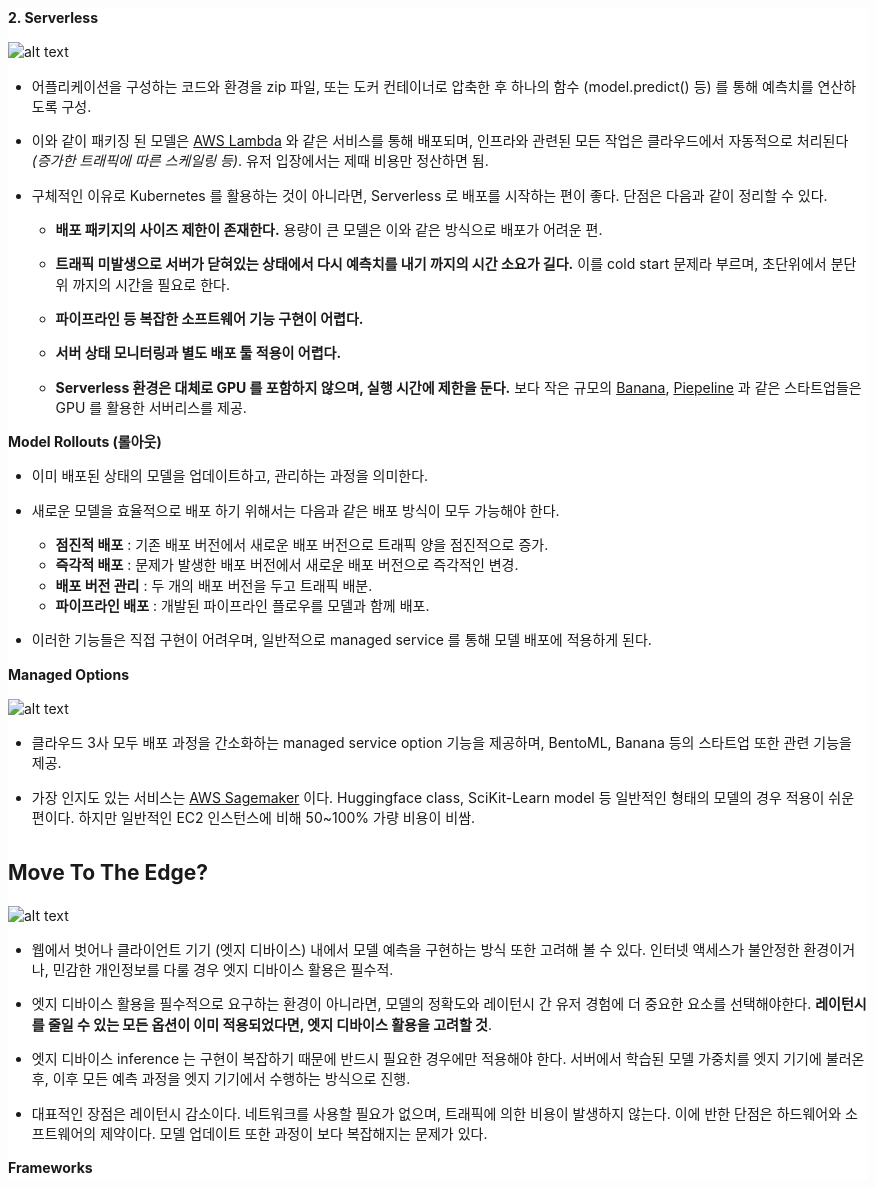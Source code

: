 **2. Serverless**

![alt text](mlops/images/fsdl_5_17.png)

- 어플리케이션을 구성하는 코드와 환경을 zip 파일, 또는 도커 컨테이너로 압축한 후 하나의 함수 (model.predict() 등) 를 통해 예측치를 연산하도록 구성.

- 이와 같이 패키징 된 모델은 [AWS Lambda](https://aws.amazon.com/lambda/) 와 같은 서비스를 통해 배포되며, 인프라와 관련된 모든 작업은 클라우드에서 자동적으로 처리된다 *(증가한 트래픽에 따른 스케일링 등)*. 유저 입장에서는 제때 비용만 정산하면 됨.

- 구체적인 이유로 Kubernetes 를 활용하는 것이 아니라면, Serverless 로 배포를 시작하는 편이 좋다. 단점은 다음과 같이 정리할 수 있다.
    - **배포 패키지의 사이즈 제한이 존재한다.** 용량이 큰 모델은 이와 같은 방식으로 배포가 어려운 편.
    - **트래픽 미발생으로 서버가 닫혀있는 상태에서 다시 예측치를 내기 까지의 시간 소요가 길다.** 이를 cold start 문제라 부르며, 초단위에서 분단위 까지의 시간을 필요로 한다.
    - **파이프라인 등 복잡한 소프트웨어 기능 구현이 어렵다.**
    - **서버 상태 모니터링과 별도 배포 툴 적용이 어렵다.**

    - **Serverless 환경은 대체로 GPU 를 포함하지 않으며, 실행 시간에 제한을 둔다.** 보다 작은 규모의 [Banana](https://www.banana.dev/), [Piepeline](https://www.pipeline.ai/) 과 같은 스타트업들은 GPU 를 활용한 서버리스를 제공.

**Model Rollouts (롤아웃)**

- 이미 배포된 상태의 모델을 업데이트하고, 관리하는 과정을 의미한다.

- 새로운 모델을 효율적으로 배포 하기 위해서는 다음과 같은 배포 방식이 모두 가능해야 한다.
    - **점진적 배포** : 기존 배포 버전에서 새로운 배포 버전으로 트래픽 양을 점진적으로 증가.
    - **즉각적 배포** : 문제가 발생한 배포 버전에서 새로운 배포 버전으로 즉각적인 변경.
    - **배포 버전 관리** : 두 개의 배포 버전을 두고 트래픽 배분.
    - **파이프라인 배포** : 개발된 파이프라인 플로우를 모델과 함께 배포.

- 이러한 기능들은 직접 구현이 어려우며, 일반적으로 managed service 를 통해 모델 배포에 적용하게 된다.

**Managed Options**

![alt text](mlops/images/fsdl_5_18.png)

- 클라우드 3사 모두 배포 과정을 간소화하는 managed service option 기능을 제공하며, BentoML, Banana 등의 스타트업 또한 관련 기능을 제공.

- 가장 인지도 있는 서비스는 [AWS Sagemaker](https://aws.amazon.com/sagemaker/) 이다. Huggingface class, SciKit-Learn model 등 일반적인 형태의 모델의 경우 적용이 쉬운 편이다. 하지만 일반적인 EC2 인스턴스에 비해 50~100% 가량 비용이 비쌈.

## Move To The Edge?

![alt text](mlops/images/fsdl_5_19.png)

- 웹에서 벗어나 클라이언트 기기 (엣지 디바이스) 내에서 모델 예측을 구현하는 방식 또한 고려해 볼 수 있다. 인터넷 액세스가 불안정한 환경이거나, 민감한 개인정보를 다룰 경우 엣지 디바이스 활용은 필수적.

- 엣지 디바이스 활용을 필수적으로 요구하는 환경이 아니라면, 모델의 정확도와 레이턴시 간 유저 경험에 더 중요한 요소를 선택해야한다. **레이턴시를 줄일 수 있는 모든 옵션이 이미 적용되었다면, 엣지 디바이스 활용을 고려할 것**.

- 엣지 디바이스 inference 는 구현이 복잡하기 때문에 반드시 필요한 경우에만 적용해야 한다. 서버에서 학습된 모델 가중치를 엣지 기기에 불러온 후, 이후 모든 예측 과정을 엣지 기기에서 수행하는 방식으로 진행.

- 대표적인 장점은 레이턴시 감소이다. 네트워크를 사용할 필요가 없으며, 트래픽에 의한 비용이 발생하지 않는다. 이에 반한 단점은 하드웨어와 소프트웨어의 제약이다. 모델 업데이트 또한 과정이 보다 복잡해지는 문제가 있다. 

**Frameworks**
